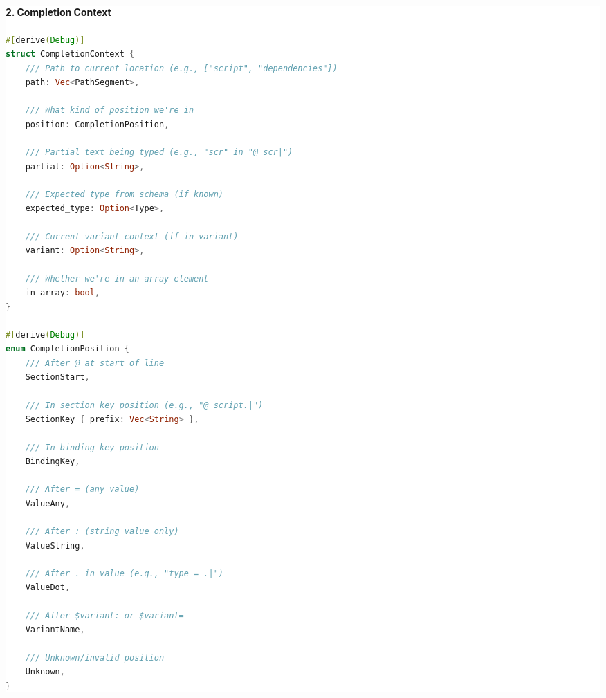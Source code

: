 #### 2. Completion Context

```rust
#[derive(Debug)]
struct CompletionContext {
    /// Path to current location (e.g., ["script", "dependencies"])
    path: Vec<PathSegment>,
    
    /// What kind of position we're in
    position: CompletionPosition,
    
    /// Partial text being typed (e.g., "scr" in "@ scr|")
    partial: Option<String>,
    
    /// Expected type from schema (if known)
    expected_type: Option<Type>,
    
    /// Current variant context (if in variant)
    variant: Option<String>,
    
    /// Whether we're in an array element
    in_array: bool,
}

#[derive(Debug)]
enum CompletionPosition {
    /// After @ at start of line
    SectionStart,
    
    /// In section key position (e.g., "@ script.|")
    SectionKey { prefix: Vec<String> },
    
    /// In binding key position
    BindingKey,
    
    /// After = (any value)
    ValueAny,
    
    /// After : (string value only)
    ValueString,
    
    /// After . in value (e.g., "type = .|")
    ValueDot,
    
    /// After $variant: or $variant=
    VariantName,
    
    /// Unknown/invalid position
    Unknown,
}
```

